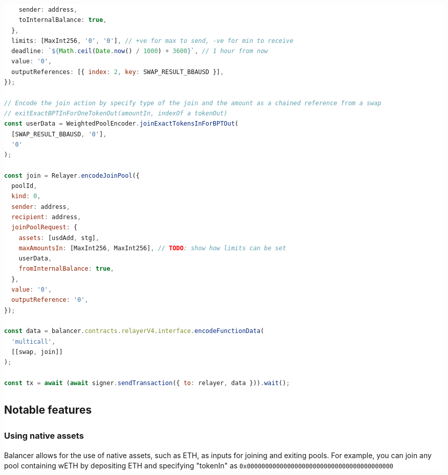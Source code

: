 ```javascript
    sender: address,
    toInternalBalance: true,
  },
  limits: [MaxInt256, '0', '0'], // +ve for max to send, -ve for min to receive
  deadline: `${Math.ceil(Date.now() / 1000) + 3600}`, // 1 hour from now
  value: '0',
  outputReferences: [{ index: 2, key: SWAP_RESULT_BBAUSD }],
});

// Encode the join action by specify type of the join and the amount as a chained reference from a swap
// exitExactBPTInForOneTokenOut(amountIn, indexOf a tokenOut)
const userData = WeightedPoolEncoder.joinExactTokensInForBPTOut(
  [SWAP_RESULT_BBAUSD, '0'],
  '0'
);

const join = Relayer.encodeJoinPool({
  poolId,
  kind: 0,
  sender: address,
  recipient: address,
  joinPoolRequest: {
    assets: [usdAdd, stg],
    maxAmountsIn: [MaxInt256, MaxInt256], // TODO: show how limits can be set
    userData,
    fromInternalBalance: true,
  },
  value: '0',
  outputReference: '0',
});

const data = balancer.contracts.relayerV4.interface.encodeFunctionData(
  'multicall',
  [[swap, join]]
);

const tx = await (await signer.sendTransaction({ to: relayer, data })).wait();
```

## Notable features

### Using native assets

Balancer allows for the use of native assets, such as ETH, as inputs for joining and exiting pools. For example, you can join any pool containing wETH by depositing ETH and specifying "tokenIn" as `0x0000000000000000000000000000000000000000`
